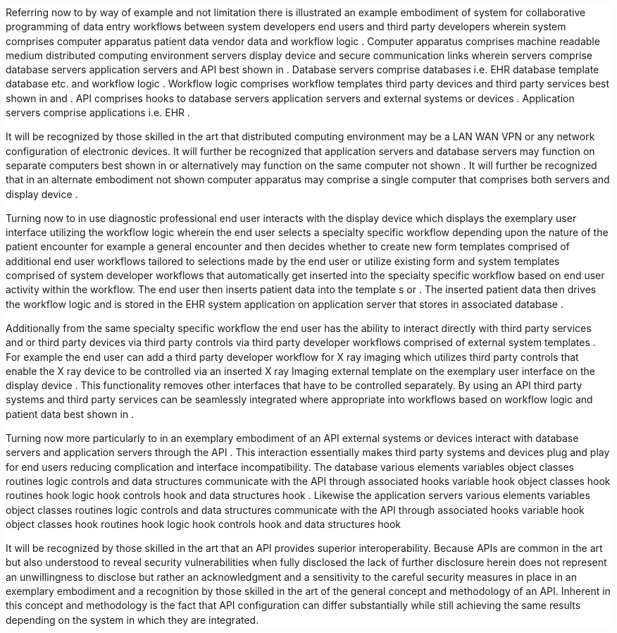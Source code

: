 Referring now to by way of example and not limitation there is illustrated an example embodiment of system for collaborative programming of data entry workflows between system developers end users and third party developers wherein system comprises computer apparatus patient data vendor data and workflow logic . Computer apparatus comprises machine readable medium distributed computing environment servers display device and secure communication links wherein servers comprise database servers application servers and API best shown in . Database servers comprise databases i.e. EHR database template database etc. and workflow logic . Workflow logic comprises workflow templates third party devices and third party services best shown in and . API comprises hooks to database servers application servers and external systems or devices . Application servers comprise applications i.e. EHR .

It will be recognized by those skilled in the art that distributed computing environment may be a LAN WAN VPN or any network configuration of electronic devices. It will further be recognized that application servers and database servers may function on separate computers best shown in or alternatively may function on the same computer not shown . It will further be recognized that in an alternate embodiment not shown computer apparatus may comprise a single computer that comprises both servers and display device .

Turning now to in use diagnostic professional end user interacts with the display device which displays the exemplary user interface utilizing the workflow logic wherein the end user selects a specialty specific workflow depending upon the nature of the patient encounter for example a general encounter and then decides whether to create new form templates comprised of additional end user workflows tailored to selections made by the end user or utilize existing form and system templates comprised of system developer workflows that automatically get inserted into the specialty specific workflow based on end user activity within the workflow. The end user then inserts patient data into the template s or . The inserted patient data then drives the workflow logic and is stored in the EHR system application on application server that stores in associated database .

Additionally from the same specialty specific workflow the end user has the ability to interact directly with third party services and or third party devices via third party controls via third party developer workflows comprised of external system templates . For example the end user can add a third party developer workflow for X ray imaging which utilizes third party controls that enable the X ray device to be controlled via an inserted X ray Imaging external template on the exemplary user interface on the display device . This functionality removes other interfaces that have to be controlled separately. By using an API third party systems and third party services can be seamlessly integrated where appropriate into workflows based on workflow logic and patient data best shown in .

Turning now more particularly to in an exemplary embodiment of an API external systems or devices interact with database servers and application servers through the API . This interaction essentially makes third party systems and devices plug and play for end users reducing complication and interface incompatibility. The database various elements variables object classes routines logic controls and data structures communicate with the API through associated hooks variable hook object classes hook routines hook logic hook controls hook and data structures hook . Likewise the application servers various elements variables object classes routines logic controls and data structures communicate with the API through associated hooks variable hook object classes hook routines hook logic hook controls hook and data structures hook 

It will be recognized by those skilled in the art that an API provides superior interoperability. Because APIs are common in the art but also understood to reveal security vulnerabilities when fully disclosed the lack of further disclosure herein does not represent an unwillingness to disclose but rather an acknowledgment and a sensitivity to the careful security measures in place in an exemplary embodiment and a recognition by those skilled in the art of the general concept and methodology of an API. Inherent in this concept and methodology is the fact that API configuration can differ substantially while still achieving the same results depending on the system in which they are integrated.
